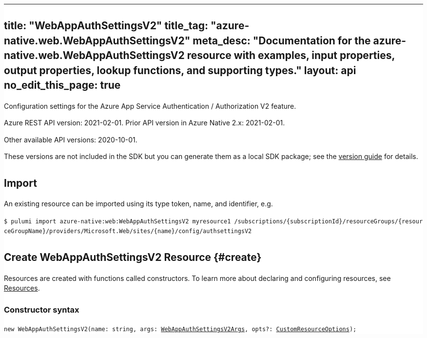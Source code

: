 
---
title: "WebAppAuthSettingsV2"
title_tag: "azure-native.web.WebAppAuthSettingsV2"
meta_desc: "Documentation for the azure-native.web.WebAppAuthSettingsV2 resource with examples, input properties, output properties, lookup functions, and supporting types."
layout: api
no_edit_this_page: true
---






Configuration settings for the Azure App Service Authentication / Authorization V2 feature.

Azure REST API version: 2021-02-01. Prior API version in Azure Native 2.x: 2021-02-01.

Other available API versions: 2020-10-01.

These versions are not included in the SDK but you can generate them as a local SDK package; see the [version guide](../../../version-guide/#accessing-any-api-version-via-local-packages) for details.
## Import

An existing resource can be imported using its type token, name, and identifier, e.g.

```sh
$ pulumi import azure-native:web:WebAppAuthSettingsV2 myresource1 /subscriptions/{subscriptionId}/resourceGroups/{resourceGroupName}/providers/Microsoft.Web/sites/{name}/config/authsettingsV2 
```




## Create WebAppAuthSettingsV2 Resource {#create}

Resources are created with functions called constructors. To learn more about declaring and configuring resources, see [Resources](/docs/concepts/resources/).

### Constructor syntax
<div>
<pulumi-chooser type="language" options="csharp,go,typescript,python,yaml,java"></pulumi-chooser>
</div>


<div>
<pulumi-choosable type="language" values="javascript,typescript">
<div class="no-copy"><div class="highlight"><pre class="chroma"><code class="language-typescript" data-lang="typescript"><span class="k">new </span><span class="nx">WebAppAuthSettingsV2</span><span class="p">(</span><span class="nx">name</span><span class="p">:</span> <span class="nx">string</span><span class="p">,</span> <span class="nx">args</span><span class="p">:</span> <span class="nx"><a href="#inputs">WebAppAuthSettingsV2Args</a></span><span class="p">,</span> <span class="nx">opts</span><span class="p">?:</span> <span class="nx"><a href="/docs/reference/pkg/nodejs/pulumi/pulumi/#CustomResourceOptions">CustomResourceOptions</a></span><span class="p">);</span></code></pre></div>
</div></pulumi-choosable>
</div>
